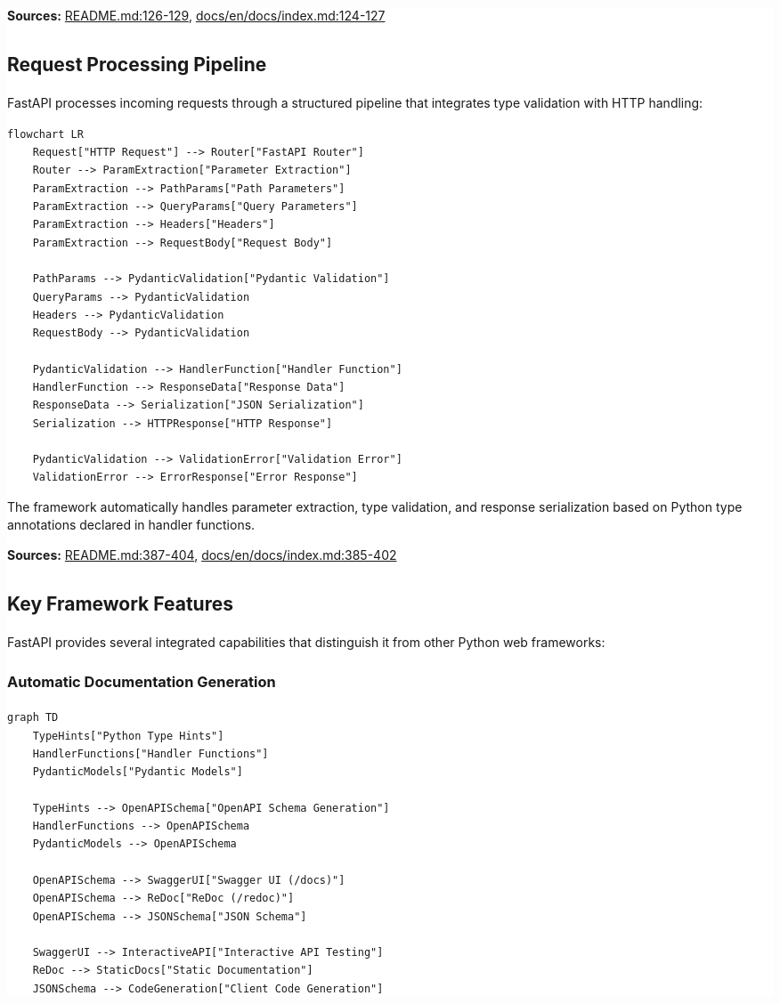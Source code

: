 **Sources:** [README.md:126-129](), [docs/en/docs/index.md:124-127]()

## Request Processing Pipeline

FastAPI processes incoming requests through a structured pipeline that integrates type validation with HTTP handling:

```mermaid
flowchart LR
    Request["HTTP Request"] --> Router["FastAPI Router"]
    Router --> ParamExtraction["Parameter Extraction"]
    ParamExtraction --> PathParams["Path Parameters"]
    ParamExtraction --> QueryParams["Query Parameters"] 
    ParamExtraction --> Headers["Headers"]
    ParamExtraction --> RequestBody["Request Body"]
    
    PathParams --> PydanticValidation["Pydantic Validation"]
    QueryParams --> PydanticValidation
    Headers --> PydanticValidation
    RequestBody --> PydanticValidation
    
    PydanticValidation --> HandlerFunction["Handler Function"]
    HandlerFunction --> ResponseData["Response Data"]
    ResponseData --> Serialization["JSON Serialization"]
    Serialization --> HTTPResponse["HTTP Response"]
    
    PydanticValidation --> ValidationError["Validation Error"]
    ValidationError --> ErrorResponse["Error Response"]
```

The framework automatically handles parameter extraction, type validation, and response serialization based on Python type annotations declared in handler functions.

**Sources:** [README.md:387-404](), [docs/en/docs/index.md:385-402]()

## Key Framework Features

FastAPI provides several integrated capabilities that distinguish it from other Python web frameworks:

### Automatic Documentation Generation

```mermaid
graph TD
    TypeHints["Python Type Hints"]
    HandlerFunctions["Handler Functions"]
    PydanticModels["Pydantic Models"]
    
    TypeHints --> OpenAPISchema["OpenAPI Schema Generation"]
    HandlerFunctions --> OpenAPISchema
    PydanticModels --> OpenAPISchema
    
    OpenAPISchema --> SwaggerUI["Swagger UI (/docs)"]
    OpenAPISchema --> ReDoc["ReDoc (/redoc)"]
    OpenAPISchema --> JSONSchema["JSON Schema"]
    
    SwaggerUI --> InteractiveAPI["Interactive API Testing"]
    ReDoc --> StaticDocs["Static Documentation"]
    JSONSchema --> CodeGeneration["Client Code Generation"]
```
